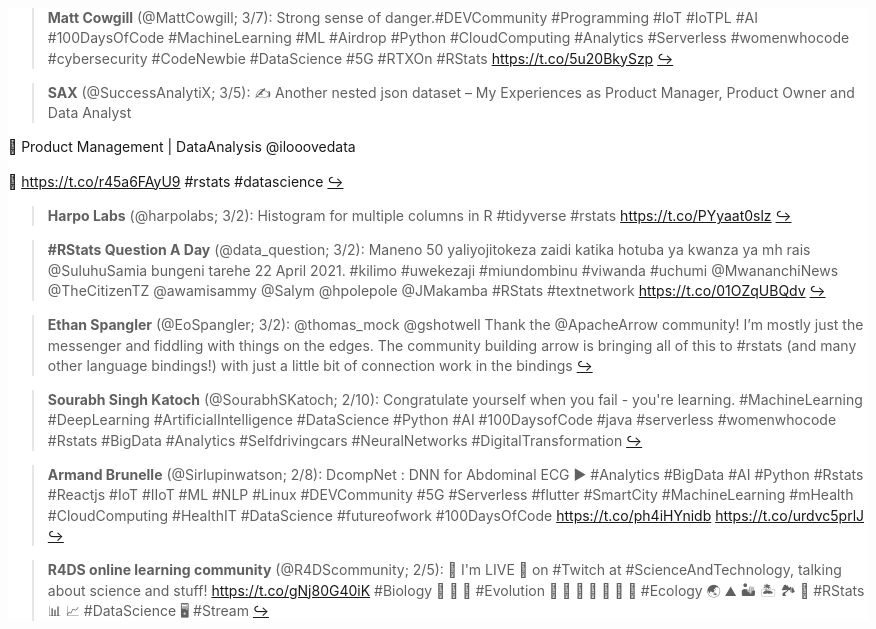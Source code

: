 


> **Matt Cowgill** (@MattCowgill; 3/7): Strong sense of danger.#DEVCommunity #Programming #IoT #IoTPL #AI #100DaysOfCode #MachineLearning #ML #Airdrop #Python #CloudComputing #Analytics #Serverless #womenwhocode #cybersecurity #CodeNewbie #DataScience #5G #RTXOn #RStats https://t.co/5u20BkySzp  [&#8618;](https://twitter.com/dataandme/status/1385760401892118528)




> **SAX** (@SuccessAnalytiX; 3/5): ✍️ Another nested json dataset – My Experiences as Product Manager, Product Owner and Data Analyst
>
👤 Product Management | DataAnalysis @ilooovedata
>
🔗 https://t.co/r45a6FAyU9
#rstats #datascience  [&#8618;](https://twitter.com/dataandme/status/1385827384847372291)




> **Harpo Labs** (@harpolabs; 3/2): Histogram for multiple columns in R #tidyverse #rstats https://t.co/PYyaat0slz  [&#8618;](https://twitter.com/dataandme/status/1385749875883577347)




> **#RStats Question A Day** (@data_question; 3/2): Maneno 50 yaliyojitokeza zaidi katika hotuba ya kwanza ya mh rais @SuluhuSamia bungeni tarehe 22 April 2021. #kilimo #uwekezaji #miundombinu #viwanda #uchumi @MwananchiNews @TheCitizenTZ @awamisammy @Salym @hpolepole @JMakamba #RStats #textnetwork https://t.co/01OZqUBQdv  [&#8618;](https://twitter.com/dataandme/status/1385794456843128832)




> **Ethan Spangler** (@EoSpangler; 3/2): @thomas_mock @gshotwell Thank the @ApacheArrow community!  I’m mostly just the messenger and fiddling with things on the edges. The community building arrow is bringing all of this to #rstats (and many other language bindings!) with just a little bit of connection work in the bindings  [&#8618;](https://twitter.com/dataandme/status/1385750936015015945)




> **Sourabh Singh Katoch** (@SourabhSKatoch; 2/10): Congratulate yourself when you fail - you're learning.
#MachineLearning #DeepLearning #ArtificialIntelligence #DataScience #Python #AI #100DaysofCode #java #serverless #womenwhocode #Rstats #BigData #Analytics #Selfdrivingcars #NeuralNetworks #DigitalTransformation  [&#8618;](https://twitter.com/dataandme/status/1385831104461017090)




> **Armand Brunelle** (@Sirlupinwatson; 2/8): DcompNet : DNN for Abdominal ECG ▶️
#Analytics #BigData #AI #Python #Rstats #Reactjs #IoT #IIoT #ML #NLP #Linux #DEVCommunity #5G #Serverless #flutter #SmartCity #MachineLearning #mHealth #CloudComputing #HealthIT #DataScience #futureofwork
#100DaysOfCode
https://t.co/ph4iHYnidb https://t.co/urdvc5prlJ  [&#8618;](https://twitter.com/dataandme/status/1385828217395703809)




> **R4DS online learning community** (@R4DScommunity; 2/5): 📣 I'm LIVE 🔴 on #Twitch at #ScienceAndTechnology, talking about science and stuff! 
https://t.co/gNj80G40iK
#Biology 🔬 🧬 🦟 
#Evolution 🧬 🦠 🐍 🦎 🦖 🦃 🍗 
#Ecology 🌏 ⛰️ 🏜️ 🏝️ 🏞️ 🌊 
#RStats 📊 📈 #DataScience 🖥️ 
#Stream  [&#8618;](https://twitter.com/dataandme/status/1385757341421801476)

